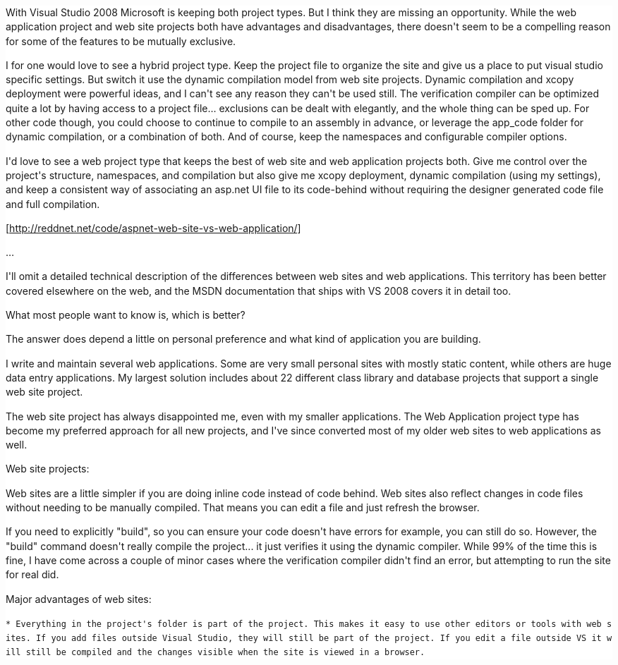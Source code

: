 With Visual Studio 2008 Microsoft is keeping both project types. But I think they are missing an opportunity. While the web application project and web site projects both have advantages and disadvantages, there doesn't seem to be a compelling reason for some of the features to be mutually exclusive.

I for one would love to see a hybrid project type. Keep the project file to organize the site and give us a place to put visual studio specific settings. But switch it use the dynamic compilation model from web site projects. Dynamic compilation and xcopy deployment were powerful ideas, and I can't see any reason they can't be used still. The verification compiler can be optimized quite a lot by having access to a project file... exclusions can be dealt with elegantly, and the whole thing can be sped up. For other code though, you could choose to continue to compile to an assembly in advance, or leverage the app_code folder for dynamic compilation, or a combination of both. And of course, keep the namespaces and configurable compiler options.

I'd love to see a web project type that keeps the best of web site and web application projects both. Give me control over the project's structure, namespaces, and compilation but also give me xcopy deployment, dynamic compilation (using my settings), and keep a consistent way of associating an asp.net UI file to its code-behind without requiring the designer generated code file and full compilation.

[http://reddnet.net/code/aspnet-web-site-vs-web-application/]

…

I'll omit a detailed technical description of the differences between web sites and web applications. This territory has been better covered elsewhere on the web, and the MSDN documentation that ships with VS 2008 covers it in detail too.

What most people want to know is, which is better?

The answer does depend a little on personal preference and what kind of application you are building.

I write and maintain several web applications. Some are very small personal sites with mostly static content, while others are huge data entry applications. My largest solution includes about 22 different class library and database projects that support a single web site project.

The web site project has always disappointed me, even with my smaller applications. The Web Application project type has become my preferred approach for all new projects, and I've since converted most of my older web sites to web applications as well.

Web site projects:

Web sites are a little simpler if you are doing inline code instead of code behind. Web sites also reflect changes in code files without needing to be manually compiled. That means you can edit a file and just refresh the browser.

If you need to explicitly &quot;build&quot;, so you can ensure your code doesn't have errors for example, you can still do so. However, the &quot;build&quot; command doesn't really compile the project... it just verifies it using the dynamic compiler. While 99% of the time this is fine, I have come across a couple of minor cases where the verification compiler didn't find an error, but attempting to run the site for real did.

Major advantages of web sites:

    * Everything in the project's folder is part of the project. This makes it easy to use other editors or tools with web sites. If you add files outside Visual Studio, they will still be part of the project. If you edit a file outside VS it will still be compiled and the changes visible when the site is viewed in a browser.
       